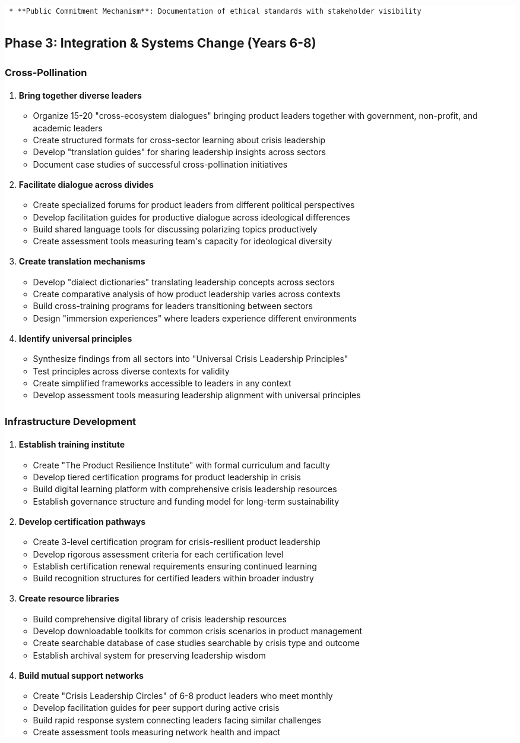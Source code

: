      * **Public Commitment Mechanism**: Documentation of ethical standards with stakeholder visibility

## Phase 3: Integration & Systems Change (Years 6-8)

### Cross-Pollination

1. **Bring together diverse leaders**
   - Organize 15-20 "cross-ecosystem dialogues" bringing product leaders together with government, non-profit, and academic leaders
   - Create structured formats for cross-sector learning about crisis leadership
   - Develop "translation guides" for sharing leadership insights across sectors
   - Document case studies of successful cross-pollination initiatives

2. **Facilitate dialogue across divides**
   - Create specialized forums for product leaders from different political perspectives
   - Develop facilitation guides for productive dialogue across ideological differences
   - Build shared language tools for discussing polarizing topics productively
   - Create assessment tools measuring team's capacity for ideological diversity

3. **Create translation mechanisms**
   - Develop "dialect dictionaries" translating leadership concepts across sectors
   - Create comparative analysis of how product leadership varies across contexts
   - Build cross-training programs for leaders transitioning between sectors
   - Design "immersion experiences" where leaders experience different environments

4. **Identify universal principles**
   - Synthesize findings from all sectors into "Universal Crisis Leadership Principles"
   - Test principles across diverse contexts for validity
   - Create simplified frameworks accessible to leaders in any context
   - Develop assessment tools measuring leadership alignment with universal principles

### Infrastructure Development

1. **Establish training institute**
   - Create "The Product Resilience Institute" with formal curriculum and faculty
   - Develop tiered certification programs for product leadership in crisis
   - Build digital learning platform with comprehensive crisis leadership resources
   - Establish governance structure and funding model for long-term sustainability

2. **Develop certification pathways**
   - Create 3-level certification program for crisis-resilient product leadership
   - Develop rigorous assessment criteria for each certification level
   - Establish certification renewal requirements ensuring continued learning
   - Build recognition structures for certified leaders within broader industry

3. **Create resource libraries**
   - Build comprehensive digital library of crisis leadership resources
   - Develop downloadable toolkits for common crisis scenarios in product management
   - Create searchable database of case studies searchable by crisis type and outcome
   - Establish archival system for preserving leadership wisdom

4. **Build mutual support networks**
   - Create "Crisis Leadership Circles" of 6-8 product leaders who meet monthly
   - Develop facilitation guides for peer support during active crisis
   - Build rapid response system connecting leaders facing similar challenges
   - Create assessment tools measuring network health and impact

